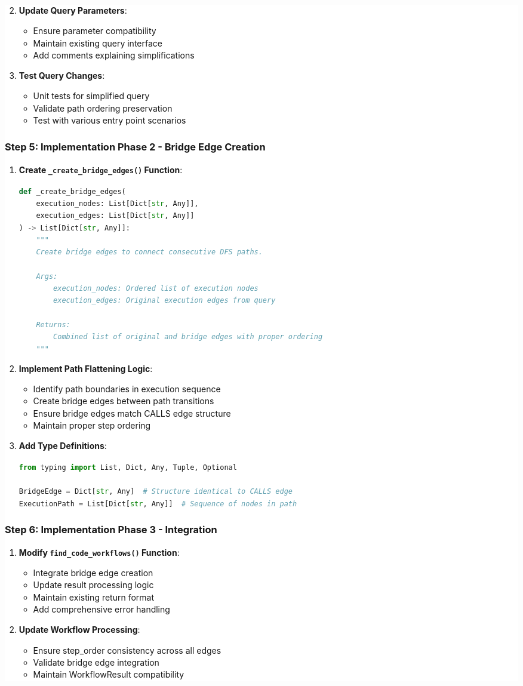 2. **Update Query Parameters**:
   - Ensure parameter compatibility
   - Maintain existing query interface
   - Add comments explaining simplifications

3. **Test Query Changes**:
   - Unit tests for simplified query
   - Validate path ordering preservation
   - Test with various entry point scenarios

### Step 5: Implementation Phase 2 - Bridge Edge Creation
1. **Create `_create_bridge_edges()` Function**:
   ```python
   def _create_bridge_edges(
       execution_nodes: List[Dict[str, Any]],
       execution_edges: List[Dict[str, Any]]
   ) -> List[Dict[str, Any]]:
       """
       Create bridge edges to connect consecutive DFS paths.
       
       Args:
           execution_nodes: Ordered list of execution nodes
           execution_edges: Original execution edges from query
           
       Returns:
           Combined list of original and bridge edges with proper ordering
       """
   ```

2. **Implement Path Flattening Logic**:
   - Identify path boundaries in execution sequence
   - Create bridge edges between path transitions
   - Ensure bridge edges match CALLS edge structure
   - Maintain proper step ordering

3. **Add Type Definitions**:
   ```python
   from typing import List, Dict, Any, Tuple, Optional
   
   BridgeEdge = Dict[str, Any]  # Structure identical to CALLS edge
   ExecutionPath = List[Dict[str, Any]]  # Sequence of nodes in path
   ```

### Step 6: Implementation Phase 3 - Integration
1. **Modify `find_code_workflows()` Function**:
   - Integrate bridge edge creation
   - Update result processing logic
   - Maintain existing return format
   - Add comprehensive error handling

2. **Update Workflow Processing**:
   - Ensure step_order consistency across all edges
   - Validate bridge edge integration
   - Maintain WorkflowResult compatibility
